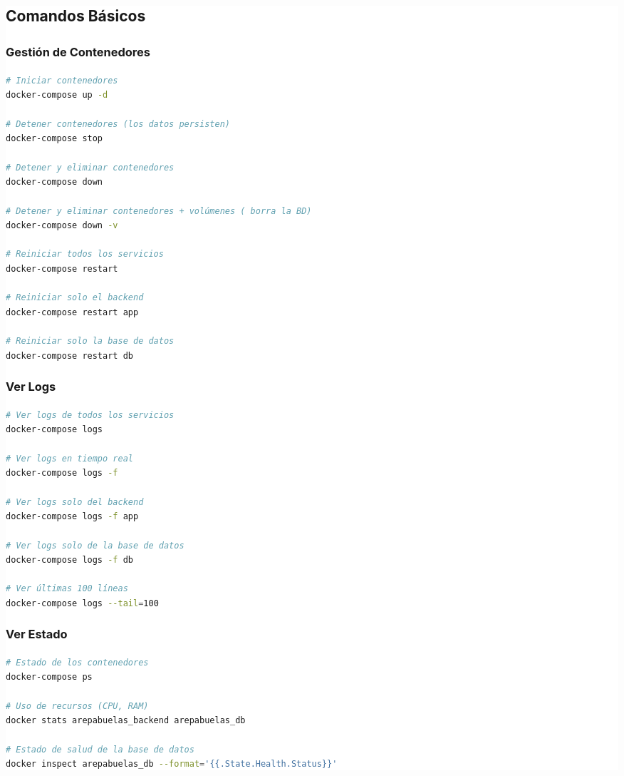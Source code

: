 
##  Comandos Básicos

### Gestión de Contenedores

```bash
# Iniciar contenedores
docker-compose up -d

# Detener contenedores (los datos persisten)
docker-compose stop

# Detener y eliminar contenedores
docker-compose down

# Detener y eliminar contenedores + volúmenes ( borra la BD)
docker-compose down -v

# Reiniciar todos los servicios
docker-compose restart

# Reiniciar solo el backend
docker-compose restart app

# Reiniciar solo la base de datos
docker-compose restart db
```

### Ver Logs

```bash
# Ver logs de todos los servicios
docker-compose logs

# Ver logs en tiempo real
docker-compose logs -f

# Ver logs solo del backend
docker-compose logs -f app

# Ver logs solo de la base de datos
docker-compose logs -f db

# Ver últimas 100 líneas
docker-compose logs --tail=100
```

### Ver Estado

```bash
# Estado de los contenedores
docker-compose ps

# Uso de recursos (CPU, RAM)
docker stats arepabuelas_backend arepabuelas_db

# Estado de salud de la base de datos
docker inspect arepabuelas_db --format='{{.State.Health.Status}}'
```
